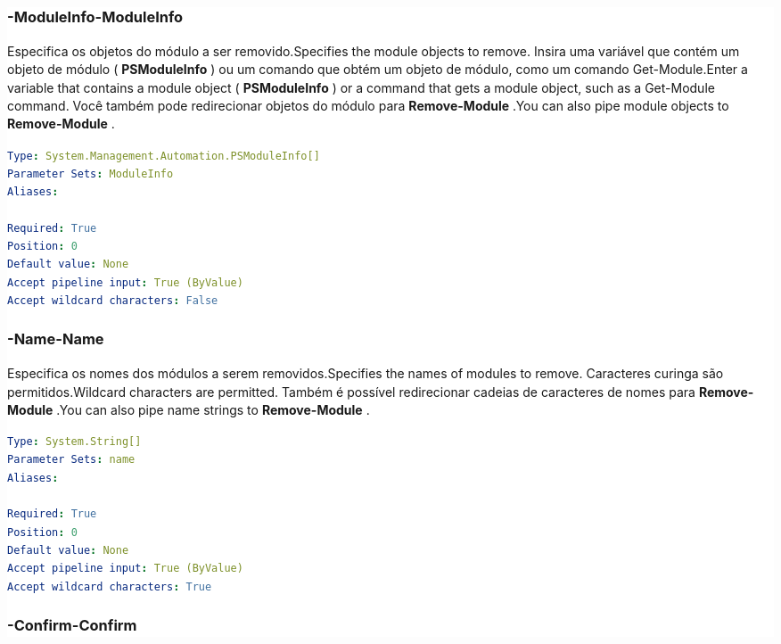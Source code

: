 ### <span data-ttu-id="90716-136">-ModuleInfo</span><span class="sxs-lookup"><span data-stu-id="90716-136">-ModuleInfo</span></span>

<span data-ttu-id="90716-137">Especifica os objetos do módulo a ser removido.</span><span class="sxs-lookup"><span data-stu-id="90716-137">Specifies the module objects to remove.</span></span>
<span data-ttu-id="90716-138">Insira uma variável que contém um objeto de módulo ( **PSModuleInfo** ) ou um comando que obtém um objeto de módulo, como um comando Get-Module.</span><span class="sxs-lookup"><span data-stu-id="90716-138">Enter a variable that contains a module object ( **PSModuleInfo** ) or a command that gets a module object, such as a Get-Module command.</span></span>
<span data-ttu-id="90716-139">Você também pode redirecionar objetos do módulo para **Remove-Module** .</span><span class="sxs-lookup"><span data-stu-id="90716-139">You can also pipe module objects to **Remove-Module** .</span></span>

```yaml
Type: System.Management.Automation.PSModuleInfo[]
Parameter Sets: ModuleInfo
Aliases:

Required: True
Position: 0
Default value: None
Accept pipeline input: True (ByValue)
Accept wildcard characters: False
```

### <span data-ttu-id="90716-140">-Name</span><span class="sxs-lookup"><span data-stu-id="90716-140">-Name</span></span>

<span data-ttu-id="90716-141">Especifica os nomes dos módulos a serem removidos.</span><span class="sxs-lookup"><span data-stu-id="90716-141">Specifies the names of modules to remove.</span></span>
<span data-ttu-id="90716-142">Caracteres curinga são permitidos.</span><span class="sxs-lookup"><span data-stu-id="90716-142">Wildcard characters are permitted.</span></span>
<span data-ttu-id="90716-143">Também é possível redirecionar cadeias de caracteres de nomes para **Remove-Module** .</span><span class="sxs-lookup"><span data-stu-id="90716-143">You can also pipe name strings to **Remove-Module** .</span></span>

```yaml
Type: System.String[]
Parameter Sets: name
Aliases:

Required: True
Position: 0
Default value: None
Accept pipeline input: True (ByValue)
Accept wildcard characters: True
```

### <span data-ttu-id="90716-144">-Confirm</span><span class="sxs-lookup"><span data-stu-id="90716-144">-Confirm</span></span>
